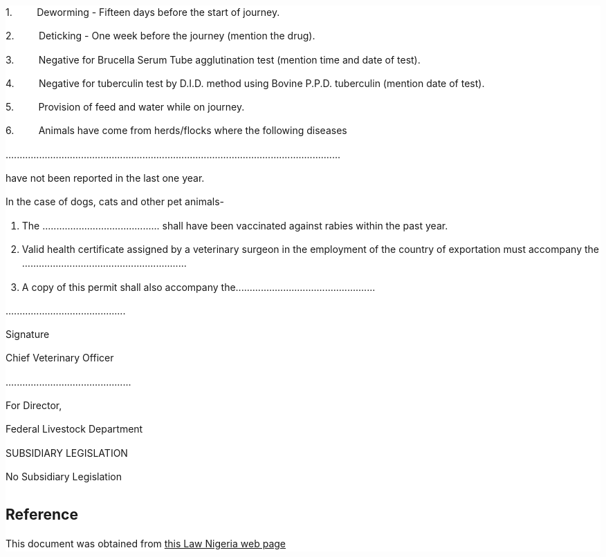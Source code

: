 1.         Deworming - Fifteen days before the start of journey.

2.         Deticking - One week before the journey (mention the drug).

3.         Negative for Brucella Serum Tube agglutination test (mention time and date of test).

4.         Negative for tuberculin test by D.I.D. method using Bovine P.P.D. tuberculin (mention date of test).

5.         Provision of feed and water while on journey.

6.         Animals have come from herds/flocks where the following diseases

........................................................................................................................

have not been reported in the last one year.

In the case of dogs, cats and other pet animals-

1. The .......................................... shall have been vaccinated against rabies within the past year.

2. Valid health certificate assigned by a veterinary surgeon in the employment of the country of exportation must accompany the …........................................................

3. A copy of this permit shall also accompany the..................................................

...........................................

Signature

Chief Veterinary Officer

.............................................

For Director,

Federal Livestock Department

SUBSIDIARY LEGISLATION

No Subsidiary Legislation

## Reference

This document was obtained from [this Law Nigeria web page](http://www.lawnigeria.com/LFN/A/Animal-Diseases%28Control%29Act.php)